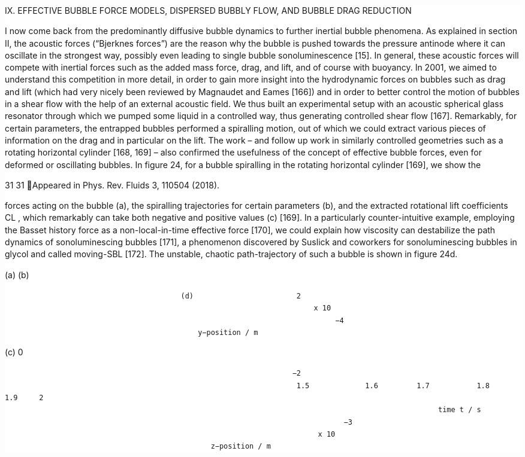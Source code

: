 
  IX.   EFFECTIVE BUBBLE FORCE MODELS, DISPERSED BUBBLY FLOW,
                   AND BUBBLE DRAG REDUCTION

   I now come back from the predominantly diffusive bubble dynamics to further inertial
bubble phenomena. As explained in section II, the acoustic forces (“Bjerknes forces”) are
the reason why the bubble is pushed towards the pressure antinode where it can oscillate in
the strongest way, possibly even leading to single bubble sonoluminescence [15]. In general,
these acoustic forces will compete with inertial forces such as the added mass force, drag,
and lift, and of course with buoyancy. In 2001, we aimed to understand this competition
in more detail, in order to gain more insight into the hydrodynamic forces on bubbles such
as drag and lift (which had very nicely been reviewed by Magnaudet and Eames [166])
and in order to better control the motion of bubbles in a shear flow with the help of an
external acoustic field. We thus built an experimental setup with an acoustic spherical
glass resonator through which we pumped some liquid in a controlled way, thus generating
controlled shear flow [167]. Remarkably, for certain parameters, the entrapped bubbles
performed a spiralling motion, out of which we could extract various pieces of information
on the drag and in particular on the lift. The work – and follow up work in similarly
controlled geometries such as a rotating horizontal cylinder [168, 169] – also confirmed the
usefulness of the concept of effective bubble forces, even for deformed or oscillating bubbles.
In figure 24, for a bubble spiralling in the rotating horizontal cylinder [169], we show the

31                                                                                                31
Appeared in Phys. Rev. Fluids 3, 110504 (2018).


forces acting on the bubble (a), the spiralling trajectories for certain parameters (b), and
the extracted rotational lift coefficients CL , which remarkably can take both negative and
positive values (c) [169]. In a particularly counter-intuitive example, employing the Basset
history force as a non-local-in-time effective force [170], we could explain how viscosity can
destabilize the path dynamics of sonoluminescing bubbles [171], a phenomenon discovered
by Suslick and coworkers for sonoluminescing bubbles in glycol and called moving-SBL [172].
The unstable, chaotic path-trajectory of such a bubble is shown in figure 24d.


  (a)                                        (b)




                                             (d)                        2
                                                                            x 10
                                                                                 −4
                                                 y−position / m




  (c)
                                                                        0



                                                                       −2
                                                                        1.5             1.6         1.7           1.8           1.9     2
                                                                                                         time t / s
                                                                                   −3
                                                                             x 10
                                                    z−position / m
